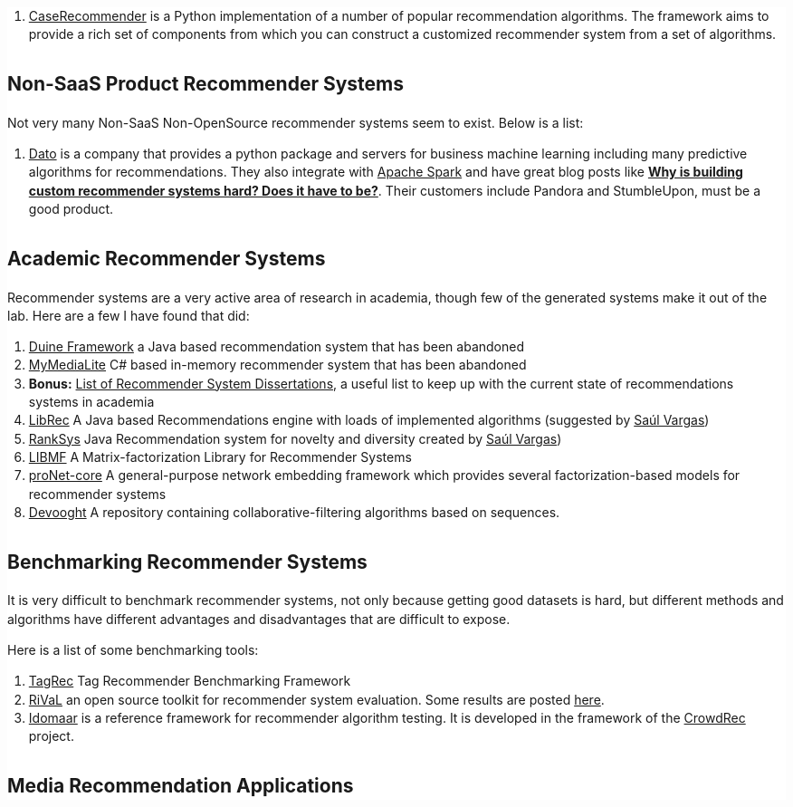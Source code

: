 1. [CaseRecommender](https://github.com/caserec/CaseRecommender) is a Python implementation of a number of popular recommendation algorithms. The framework aims to provide a rich set of components from which you can construct a customized recommender system from a set of algorithms.

## Non-SaaS Product Recommender Systems

Not very many Non-SaaS Non-OpenSource recommender systems seem to exist. Below is a list:

1. [Dato](http://dato.com/) is a company that provides a python package and servers for business machine learning including many predictive algorithms for recommendations. They also integrate with [Apache Spark](http://blog.dato.com/using-apache-spark-with-graphlab-create) and have great blog posts like **[Why is building custom recommender systems hard? Does it have to be?](http://blog.dato.com/why-is-building-custom-recommender-systems-hard-does-it-have-to-be)**. Their customers include Pandora and StumbleUpon, must be a good product.

## Academic Recommender Systems

Recommender systems are a very active area of research in academia, though few of the generated systems make it out of the lab. Here are a few I have found that did:

1. [Duine Framework](http://sourceforge.net/projects/duine/) a Java based recommendation system that has been abandoned
1. [MyMediaLite](https://github.com/zenogantner/MyMediaLite) C# based in-memory recommender system that has been abandoned
1. **Bonus:** [List of Recommender System Dissertations](http://www.recsyswiki.com/wiki/List_of_recommender_system_dissertations), a useful list to keep up with the current state of recommendations systems in academia
1. [LibRec](http://www.librec.net/) A Java based Recommendations engine with loads of implemented algorithms (suggested by [Saúl Vargas](http://www.dcs.gla.ac.uk/~saul/))
1. [RankSys](https://github.com/RankSys/RankSys) Java Recommendation system for novelty and diversity created by [Saúl Vargas](http://www.dcs.gla.ac.uk/~saul/))
1. [LIBMF](https://www.csie.ntu.edu.tw/~cjlin/libmf/) A Matrix-factorization Library for Recommender Systems
1. [proNet-core](https://github.com/cnclabs/proNet-core) A general-purpose network embedding framework which provides several factorization-based models for recommender systems
1. [Devooght](https://github.com/rdevooght/sequence-based-recommendations) A repository containing collaborative-filtering algorithms based on sequences. 

## Benchmarking Recommender Systems

It is very difficult to benchmark recommender systems, not only because getting good datasets is hard, but different methods and algorithms have different advantages and disadvantages that are difficult to expose.

Here is a list of some benchmarking tools:

1. [TagRec](https://github.com/learning-layers/TagRec) Tag Recommender Benchmarking Framework
1. [RiVaL](http://rival.recommenders.net/) an open source toolkit for recommender system evaluation. Some results are posted [here](http://alans.se/blog/2014/rival/).
1. [Idomaar](http://rf.crowdrec.eu/) is a reference framework for recommender algorithm testing. It is developed in the framework of the [CrowdRec](http://crowdrec.eu) project.

## Media Recommendation Applications

